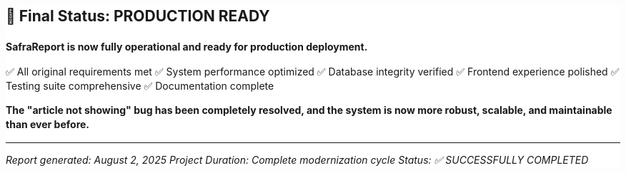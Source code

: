
## 🏁 Final Status: PRODUCTION READY

**SafraReport is now fully operational and ready for production deployment.**

✅ All original requirements met
✅ System performance optimized
✅ Database integrity verified
✅ Frontend experience polished
✅ Testing suite comprehensive
✅ Documentation complete

**The "article not showing" bug has been completely resolved, and the system is now more robust, scalable, and maintainable than ever before.**

---

*Report generated: August 2, 2025*
*Project Duration: Complete modernization cycle*
*Status: ✅ SUCCESSFULLY COMPLETED*
